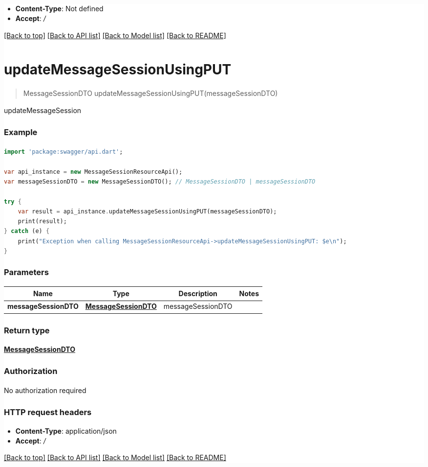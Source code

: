  - **Content-Type**: Not defined
 - **Accept**: */*

[[Back to top]](#) [[Back to API list]](../README.md#documentation-for-api-endpoints) [[Back to Model list]](../README.md#documentation-for-models) [[Back to README]](../README.md)

# **updateMessageSessionUsingPUT**
> MessageSessionDTO updateMessageSessionUsingPUT(messageSessionDTO)

updateMessageSession

### Example 
```dart
import 'package:swagger/api.dart';

var api_instance = new MessageSessionResourceApi();
var messageSessionDTO = new MessageSessionDTO(); // MessageSessionDTO | messageSessionDTO

try { 
    var result = api_instance.updateMessageSessionUsingPUT(messageSessionDTO);
    print(result);
} catch (e) {
    print("Exception when calling MessageSessionResourceApi->updateMessageSessionUsingPUT: $e\n");
}
```

### Parameters

Name | Type | Description  | Notes
------------- | ------------- | ------------- | -------------
 **messageSessionDTO** | [**MessageSessionDTO**](MessageSessionDTO.md)| messageSessionDTO | 

### Return type

[**MessageSessionDTO**](MessageSessionDTO.md)

### Authorization

No authorization required

### HTTP request headers

 - **Content-Type**: application/json
 - **Accept**: */*

[[Back to top]](#) [[Back to API list]](../README.md#documentation-for-api-endpoints) [[Back to Model list]](../README.md#documentation-for-models) [[Back to README]](../README.md)

